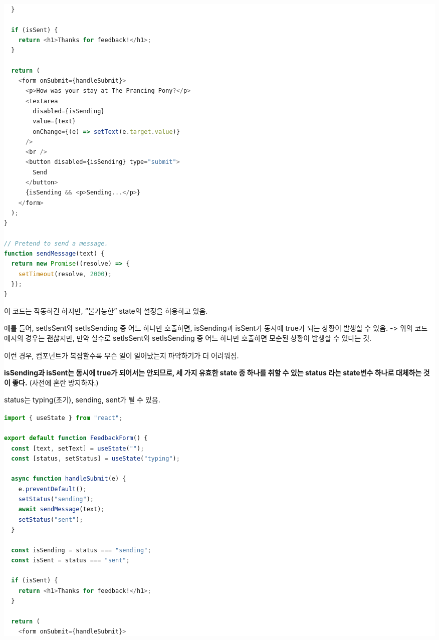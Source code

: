 ```javascript
  }

  if (isSent) {
    return <h1>Thanks for feedback!</h1>;
  }

  return (
    <form onSubmit={handleSubmit}>
      <p>How was your stay at The Prancing Pony?</p>
      <textarea
        disabled={isSending}
        value={text}
        onChange={(e) => setText(e.target.value)}
      />
      <br />
      <button disabled={isSending} type="submit">
        Send
      </button>
      {isSending && <p>Sending...</p>}
    </form>
  );
}

// Pretend to send a message.
function sendMessage(text) {
  return new Promise((resolve) => {
    setTimeout(resolve, 2000);
  });
}
```

이 코드는 작동하긴 하지만, “불가능한” state의 설정을 허용하고 있음.

예를 들어, setIsSent와 setIsSending 중 어느 하나만 호출하면, isSending과 isSent가 동시에 true가 되는 상황이 발생할 수 있음. -> 위의 코드 예시의 경우는 괜찮지만, 만약 실수로 setIsSent와 setIsSending 중 어느 하나만 호출하면 모순된 상황이 발생할 수 있다는 것.

이런 경우, 컴포넌트가 복잡할수록 무슨 일이 일어났는지 파악하기가 더 어려워짐.

**isSending과 isSent는 동시에 true가 되어서는 안되므로, 세 가지 유효한 state 중 하나를 취할 수 있는 status 라는 state변수 하나로 대체하는 것이 좋다.** (사전에 혼란 방지하자.)

status는 typing(초기), sending, sent가 될 수 있음.

```javascript
import { useState } from "react";

export default function FeedbackForm() {
  const [text, setText] = useState("");
  const [status, setStatus] = useState("typing");

  async function handleSubmit(e) {
    e.preventDefault();
    setStatus("sending");
    await sendMessage(text);
    setStatus("sent");
  }

  const isSending = status === "sending";
  const isSent = status === "sent";

  if (isSent) {
    return <h1>Thanks for feedback!</h1>;
  }

  return (
    <form onSubmit={handleSubmit}>
```